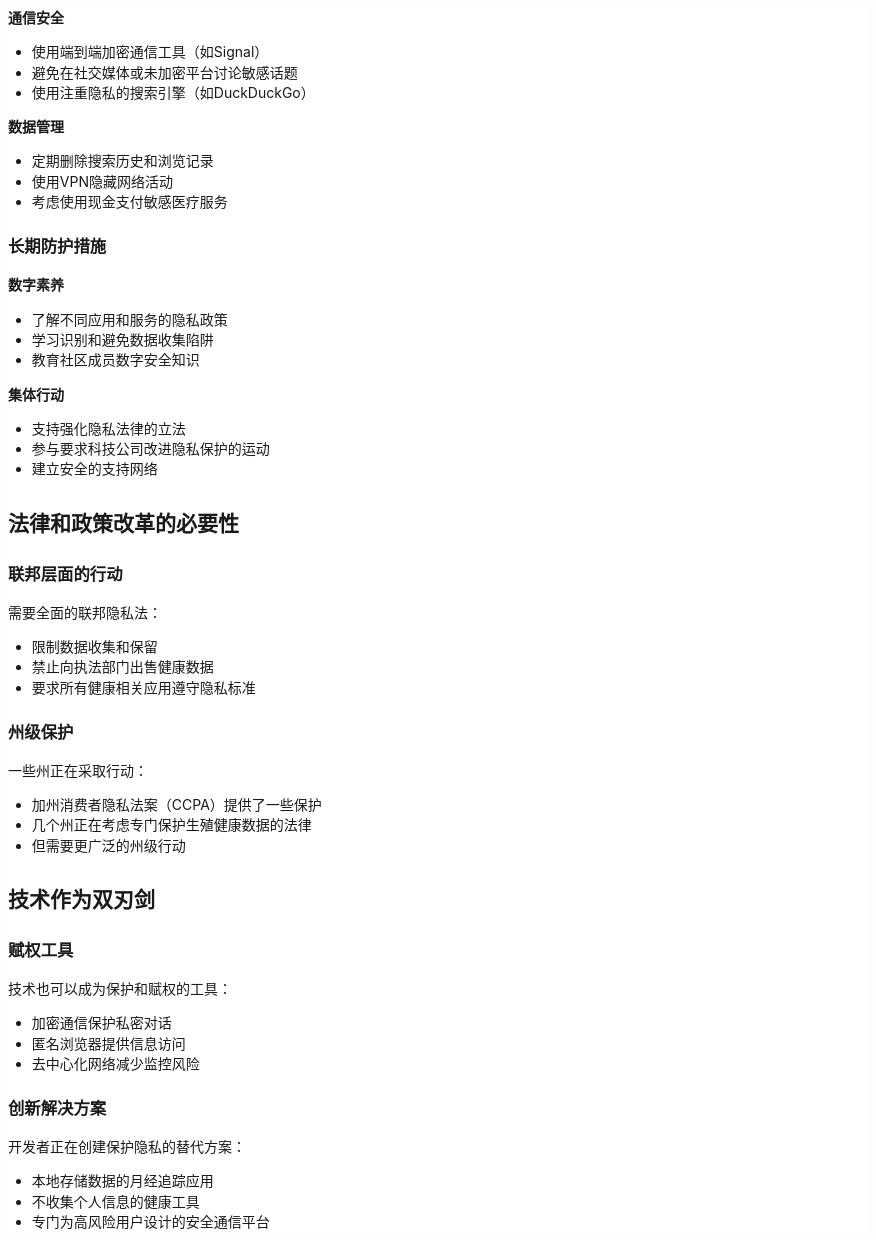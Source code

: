 **通信安全**
- 使用端到端加密通信工具（如Signal）
- 避免在社交媒体或未加密平台讨论敏感话题
- 使用注重隐私的搜索引擎（如DuckDuckGo）

**数据管理**
- 定期删除搜索历史和浏览记录
- 使用VPN隐藏网络活动
- 考虑使用现金支付敏感医疗服务

### 长期防护措施

**数字素养**
- 了解不同应用和服务的隐私政策
- 学习识别和避免数据收集陷阱
- 教育社区成员数字安全知识

**集体行动**
- 支持强化隐私法律的立法
- 参与要求科技公司改进隐私保护的运动
- 建立安全的支持网络

## 法律和政策改革的必要性

### 联邦层面的行动

需要全面的联邦隐私法：
- 限制数据收集和保留
- 禁止向执法部门出售健康数据
- 要求所有健康相关应用遵守隐私标准

### 州级保护

一些州正在采取行动：
- 加州消费者隐私法案（CCPA）提供了一些保护
- 几个州正在考虑专门保护生殖健康数据的法律
- 但需要更广泛的州级行动

## 技术作为双刃剑

### 赋权工具

技术也可以成为保护和赋权的工具：
- 加密通信保护私密对话
- 匿名浏览器提供信息访问
- 去中心化网络减少监控风险

### 创新解决方案

开发者正在创建保护隐私的替代方案：
- 本地存储数据的月经追踪应用
- 不收集个人信息的健康工具
- 专门为高风险用户设计的安全通信平台
